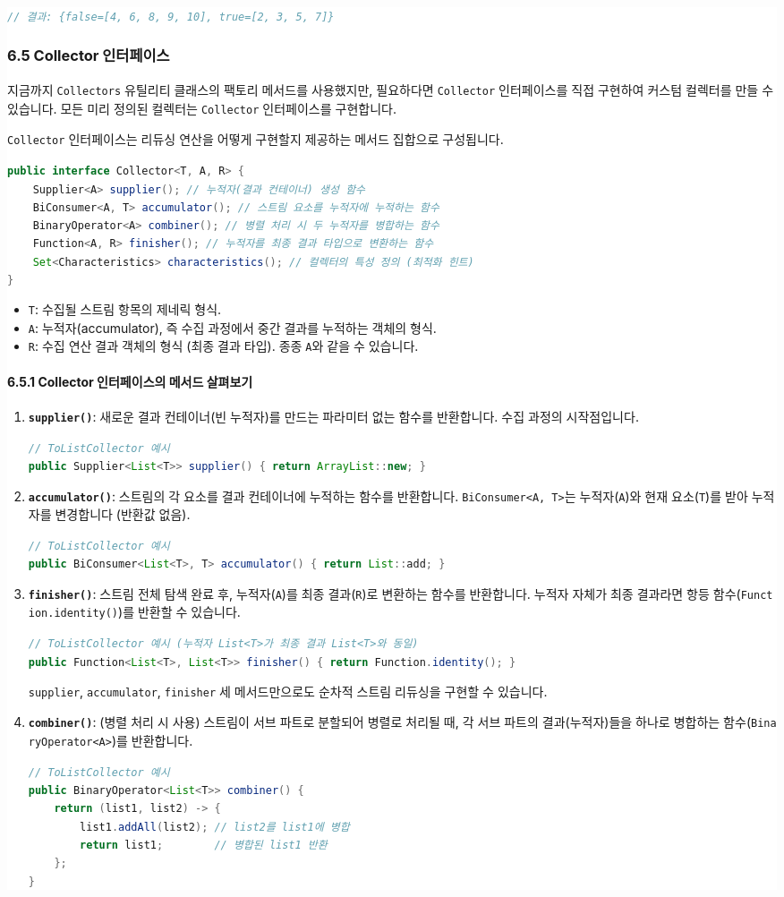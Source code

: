 ```java
// 결과: {false=[4, 6, 8, 9, 10], true=[2, 3, 5, 7]}
```

### 6.5 Collector 인터페이스

지금까지 `Collectors` 유틸리티 클래스의 팩토리 메서드를 사용했지만, 필요하다면 `Collector` 인터페이스를 직접 구현하여 커스텀 컬렉터를 만들 수 있습니다. 모든 미리 정의된 컬렉터는 `Collector` 인터페이스를 구현합니다.

`Collector` 인터페이스는 리듀싱 연산을 어떻게 구현할지 제공하는 메서드 집합으로 구성됩니다.

```java
public interface Collector<T, A, R> {
    Supplier<A> supplier(); // 누적자(결과 컨테이너) 생성 함수
    BiConsumer<A, T> accumulator(); // 스트림 요소를 누적자에 누적하는 함수
    BinaryOperator<A> combiner(); // 병렬 처리 시 두 누적자를 병합하는 함수
    Function<A, R> finisher(); // 누적자를 최종 결과 타입으로 변환하는 함수
    Set<Characteristics> characteristics(); // 컬렉터의 특성 정의 (최적화 힌트)
}
```

*   `T`: 수집될 스트림 항목의 제네릭 형식.
*   `A`: 누적자(accumulator), 즉 수집 과정에서 중간 결과를 누적하는 객체의 형식.
*   `R`: 수집 연산 결과 객체의 형식 (최종 결과 타입). 종종 `A`와 같을 수 있습니다.

#### 6.5.1 Collector 인터페이스의 메서드 살펴보기

1.  **`supplier()`**: 새로운 결과 컨테이너(빈 누적자)를 만드는 파라미터 없는 함수를 반환합니다. 수집 과정의 시작점입니다.
    ```java
    // ToListCollector 예시
    public Supplier<List<T>> supplier() { return ArrayList::new; }
    ```

2.  **`accumulator()`**: 스트림의 각 요소를 결과 컨테이너에 누적하는 함수를 반환합니다. `BiConsumer<A, T>`는 누적자(`A`)와 현재 요소(`T`)를 받아 누적자를 변경합니다 (반환값 없음).
    ```java
    // ToListCollector 예시
    public BiConsumer<List<T>, T> accumulator() { return List::add; }
    ```

3.  **`finisher()`**: 스트림 전체 탐색 완료 후, 누적자(`A`)를 최종 결과(`R`)로 변환하는 함수를 반환합니다. 누적자 자체가 최종 결과라면 항등 함수(`Function.identity()`)를 반환할 수 있습니다.
    ```java
    // ToListCollector 예시 (누적자 List<T>가 최종 결과 List<T>와 동일)
    public Function<List<T>, List<T>> finisher() { return Function.identity(); }
    ```
    `supplier`, `accumulator`, `finisher` 세 메서드만으로도 순차적 스트림 리듀싱을 구현할 수 있습니다.

4.  **`combiner()`**: (병렬 처리 시 사용) 스트림이 서브 파트로 분할되어 병렬로 처리될 때, 각 서브 파트의 결과(누적자)들을 하나로 병합하는 함수(`BinaryOperator<A>`)를 반환합니다.
    ```java
    // ToListCollector 예시
    public BinaryOperator<List<T>> combiner() {
        return (list1, list2) -> {
            list1.addAll(list2); // list2를 list1에 병합
            return list1;        // 병합된 list1 반환
        };
    }
    ```

